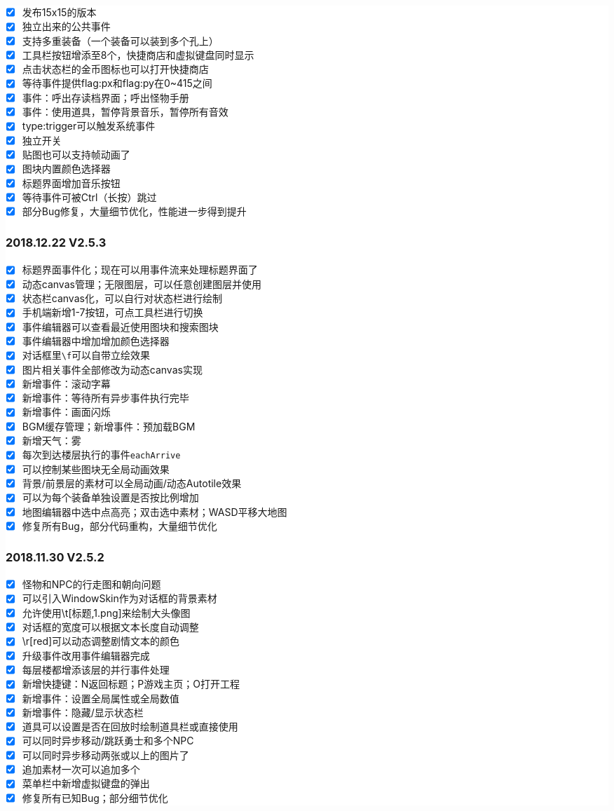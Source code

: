 * [x] 发布15x15的版本
* [x] 独立出来的公共事件
* [x] 支持多重装备（一个装备可以装到多个孔上）
* [x] 工具栏按钮增添至8个，快捷商店和虚拟键盘同时显示
* [x] 点击状态栏的金币图标也可以打开快捷商店
* [x] 等待事件提供flag:px和flag:py在0~415之间
* [x] 事件：呼出存读档界面；呼出怪物手册
* [x] 事件：使用道具，暂停背景音乐，暂停所有音效
* [x] type:trigger可以触发系统事件
* [x] 独立开关
* [x] 贴图也可以支持帧动画了
* [x] 图块内置颜色选择器
* [x] 标题界面增加音乐按钮
* [x] 等待事件可被Ctrl（长按）跳过
* [x] 部分Bug修复，大量细节优化，性能进一步得到提升

### 2018.12.22 V2.5.3

* [x] 标题界面事件化；现在可以用事件流来处理标题界面了
* [x] 动态canvas管理；无限图层，可以任意创建图层并使用
* [x] 状态栏canvas化，可以自行对状态栏进行绘制
* [x] 手机端新增1-7按钮，可点工具栏进行切换
* [x] 事件编辑器可以查看最近使用图块和搜索图块
* [x] 事件编辑器中增加增加颜色选择器
* [x] 对话框里`\f`可以自带立绘效果
* [x] 图片相关事件全部修改为动态canvas实现
* [x] 新增事件：滚动字幕
* [x] 新增事件：等待所有异步事件执行完毕
* [x] 新增事件：画面闪烁
* [x] BGM缓存管理；新增事件：预加载BGM
* [x] 新增天气：雾
* [x] 每次到达楼层执行的事件`eachArrive`
* [x] 可以控制某些图块无全局动画效果
* [x] 背景/前景层的素材可以全局动画/动态Autotile效果
* [x] 可以为每个装备单独设置是否按比例增加
* [x] 地图编辑器中选中点高亮；双击选中素材；WASD平移大地图
* [x] 修复所有Bug，部分代码重构，大量细节优化

### 2018.11.30 V2.5.2

* [x] 怪物和NPC的行走图和朝向问题
* [x] 可以引入WindowSkin作为对话框的背景素材
* [x] 允许使用\t[标题,1.png]来绘制大头像图
* [x] 对话框的宽度可以根据文本长度自动调整
* [x] \r[red]可以动态调整剧情文本的颜色
* [x] 升级事件改用事件编辑器完成
* [x] 每层楼都增添该层的并行事件处理
* [x] 新增快捷键：N返回标题；P游戏主页；O打开工程
* [x] 新增事件：设置全局属性或全局数值
* [x] 新增事件：隐藏/显示状态栏
* [x] 道具可以设置是否在回放时绘制道具栏或直接使用
* [x] 可以同时异步移动/跳跃勇士和多个NPC
* [x] 可以同时异步移动两张或以上的图片了
* [x] 追加素材一次可以追加多个
* [x] 菜单栏中新增虚拟键盘的弹出
* [x] 修复所有已知Bug；部分细节优化
